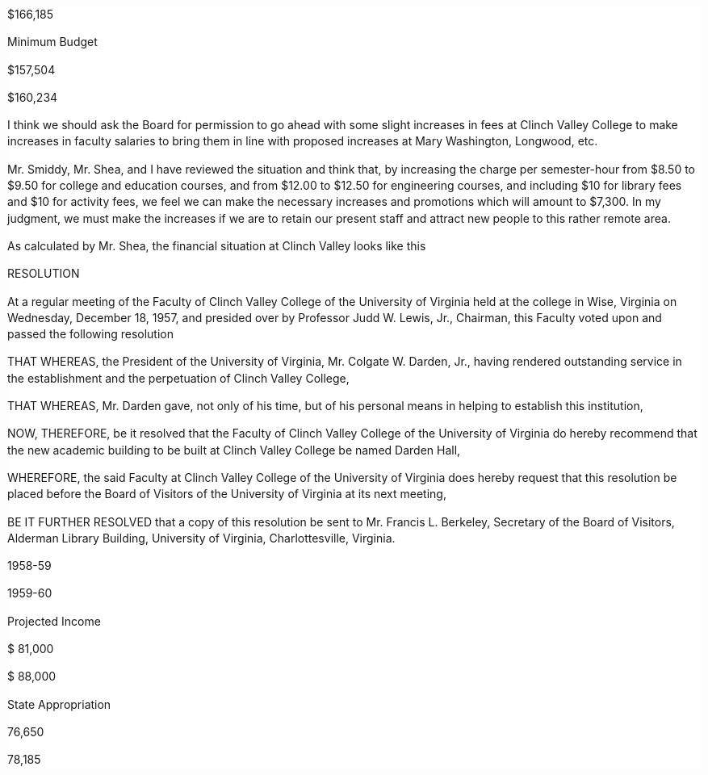 $166,185

Minimum Budget

$157,504

$160,234

I think we should ask the Board for permission to go ahead with some slight increases in fees at Clinch Valley College to make increases in faculty salaries to bring them in line with proposed increases at Mary Washington, Longwood, etc.

Mr. Smiddy, Mr. Shea, and I have reviewed the situation and think that, by increasing the charge per semester-hour from $8.50 to $9.50 for college and education courses, and from $12.00 to $12.50 for engineering courses, and including $10 for library fees and $10 for activity fees, we feel we can make the necessary increases and promotions which will amount to $7,300. In my judgment, we must make the increases if we are to retain our present staff and attract new people to this rather remote area.

As calculated by Mr. Shea, the financial situation at Clinch Valley looks like this

RESOLUTION

At a regular meeting of the Faculty of Clinch Valley College of the University of Virginia held at the college in Wise, Virginia on Wednesday, December 18, 1957, and presided over by Professor Judd W. Lewis, Jr., Chairman, this Faculty voted upon and passed the following resolution

THAT WHEREAS, the President of the University of Virginia, Mr. Colgate W. Darden, Jr., having rendered outstanding service in the establishment and the perpetuation of Clinch Valley College,

THAT WHEREAS, Mr. Darden gave, not only of his time, but of his personal means in helping to establish this institution,

NOW, THEREFORE, be it resolved that the Faculty of Clinch Valley College of the University of Virginia do hereby recommend that the new academic building to be built at Clinch Valley College be named Darden Hall,

WHEREFORE, the said Faculty at Clinch Valley College of the University of Virginia does hereby request that this resolution be placed before the Board of Visitors of the University of Virginia at its next meeting,

BE IT FURTHER RESOLVED that a copy of this resolution be sent to Mr. Francis L. Berkeley, Secretary of the Board of Visitors, Alderman Library Building, University of Virginia, Charlottesville, Virginia.

1958-59

1959-60

Projected Income

$ 81,000

$ 88,000

State Appropriation

76,650

78,185
